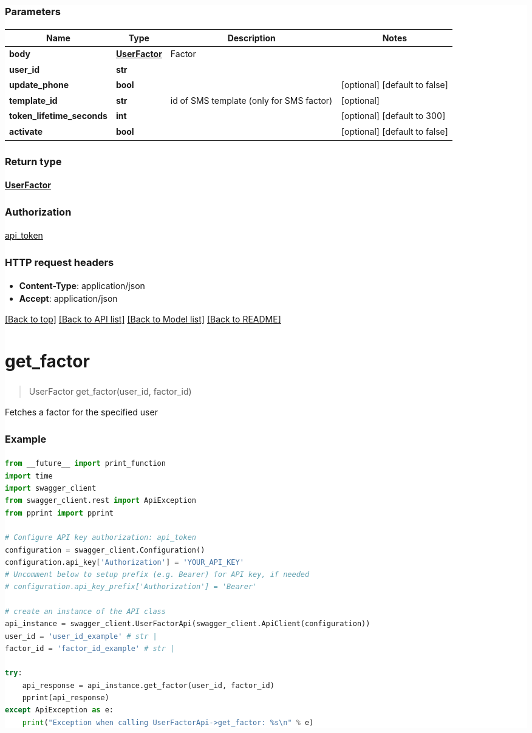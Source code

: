 ### Parameters

Name | Type | Description  | Notes
------------- | ------------- | ------------- | -------------
 **body** | [**UserFactor**](UserFactor.md)| Factor | 
 **user_id** | **str**|  | 
 **update_phone** | **bool**|  | [optional] [default to false]
 **template_id** | **str**| id of SMS template (only for SMS factor) | [optional] 
 **token_lifetime_seconds** | **int**|  | [optional] [default to 300]
 **activate** | **bool**|  | [optional] [default to false]

### Return type

[**UserFactor**](UserFactor.md)

### Authorization

[api_token](../README.md#api_token)

### HTTP request headers

 - **Content-Type**: application/json
 - **Accept**: application/json

[[Back to top]](#) [[Back to API list]](../README.md#documentation-for-api-endpoints) [[Back to Model list]](../README.md#documentation-for-models) [[Back to README]](../README.md)

# **get_factor**
> UserFactor get_factor(user_id, factor_id)



Fetches a factor for the specified user

### Example
```python
from __future__ import print_function
import time
import swagger_client
from swagger_client.rest import ApiException
from pprint import pprint

# Configure API key authorization: api_token
configuration = swagger_client.Configuration()
configuration.api_key['Authorization'] = 'YOUR_API_KEY'
# Uncomment below to setup prefix (e.g. Bearer) for API key, if needed
# configuration.api_key_prefix['Authorization'] = 'Bearer'

# create an instance of the API class
api_instance = swagger_client.UserFactorApi(swagger_client.ApiClient(configuration))
user_id = 'user_id_example' # str | 
factor_id = 'factor_id_example' # str | 

try:
    api_response = api_instance.get_factor(user_id, factor_id)
    pprint(api_response)
except ApiException as e:
    print("Exception when calling UserFactorApi->get_factor: %s\n" % e)
```
